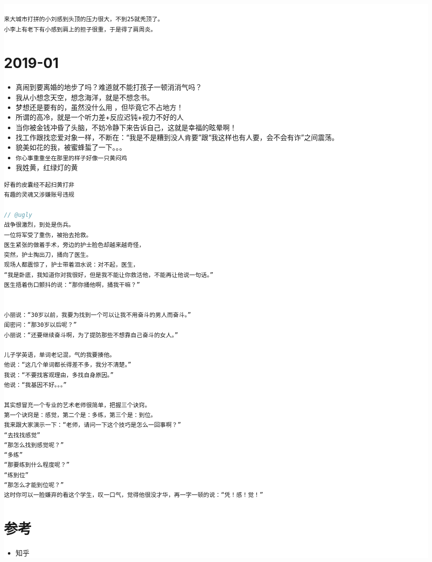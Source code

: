 ```js

来大城市打拼的小刘感到头顶的压力很大，不到25就秃顶了。
小李上有老下有小感到肩上的担子很重，于是得了肩周炎。
```

# 2019-01

- 真闹到要离婚的地步了吗？难道就不能打孩子一顿消消气吗？
- 我从小想念天空，想念海洋，就是不想念书。
- 梦想还是要有的，虽然没什么用 ，但毕竟它不占地方！
- 所谓的高冷，就是一个听力差+反应迟钝+视力不好的人
- 当你被金钱冲昏了头脑，不妨冷静下来告诉自己，这就是幸福的眩晕啊！
- 找工作跟找恋爱对象一样，不断在：“我是不是糟到没人肯要”跟“我这样也有人要，会不会有诈”之间震荡。
- 貌美如花的我，被蜜蜂蜇了一下。。。
- `你心事重重坐在那里的样子好像一只黄闷鸡`
- 我姓黄，红绿灯的黄

```js
好看的皮囊经不起扫黄打非
有趣的灵魂又涉嫌账号违规

// @ugly
战争很激烈，到处是伤兵。
一位将军受了重伤，被抬去抢救。
医生紧张的做着手术，旁边的护士脸色却越来越奇怪，
突然，护士掏出刀，捅向了医生。
现场人都震惊了，护士带着泪水说：对不起，医生，
“我是卧底，我知道你对我很好，但是我不能让你救活他，不能再让他说一句话。”
医生捂着伤口颤抖的说：“那你捅他啊，捅我干嘛？”


小丽说：“30岁以前，我要为找到一个可以让我不用奋斗的男人而奋斗。”
闺密问：“那30岁以后呢？”
小丽说：“还要继续奋斗啊，为了提防那些不想靠自己奋斗的女人。”

儿子学英语，单词老记混，气的我要揍他。
他说：“这几个单词都长得差不多，我分不清楚。”
我说：“不要找客观理由，多找自身原因。”
他说：“我基因不好。。。”

其实想冒充一个专业的艺术老师很简单，把握三个诀窍。
第一个诀窍是：感觉，第二个是：多练，第三个是：到位。
我来跟大家演示一下：“老师，请问一下这个技巧是怎么一回事啊？”
“去找找感觉”
“那怎么找到感觉呢？”
“多练”
“那要练到什么程度呢？”
“练到位”
“那怎么才能到位呢？”
这时你可以一脸嫌弃的看这个学生，叹一口气，觉得他很没才华，再一字一顿的说：“凭！感！觉！”
```

# 参考

- 知乎